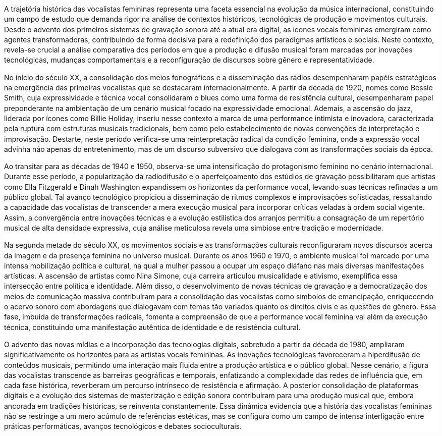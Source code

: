 A trajetória histórica das vocalistas femininas representa uma faceta essencial na evolução da
música internacional, constituindo um campo de estudo que demanda rigor na análise de contextos
históricos, tecnológicas de produção e movimentos culturais. Desde o advento dos primeiros sistemas
de gravação sonora até a atual era digital, as ícones vocais femininas emergiram como agentes
transformadoras, contribuindo de forma decisiva para a redefinição dos paradigmas artísticos e
sociais. Neste contexto, revela-se crucial a análise comparativa dos períodos em que a produção e
difusão musical foram marcadas por inovações tecnológicas, mudanças comportamentais e a
reconfiguração de discursos sobre gênero e representatividade.

No início do século XX, a consolidação dos meios fonográficos e a disseminação das rádios
desempenharam papéis estratégicos na emergência das primeiras vocalistas que se destacaram
internacionalmente. A partir da década de 1920, nomes como Bessie Smith, cuja expressividade e
técnica vocal consolidaram o blues como uma forma de resistência cultural, desempenharam papel
preponderante na ambientação de um cenário musical focado na expressividade emocional. Ademais, a
ascensão do jazz, liderada por ícones como Billie Holiday, inseriu nesse contexto a marca de uma
performance intimista e inovadora, caracterizada pela ruptura com estruturas musicais tradicionais,
bem como pelo estabelecimento de novas convenções de interpretação e improvisação. Destarte, neste
período verifica-se uma reinterpretação radical da condição feminina, onde a expressão vocal advinha
não apenas do entretenimento, mas de um discurso subversivo que dialogava com as transformações
sociais da época.

Ao transitar para as décadas de 1940 e 1950, observa-se uma intensificação do protagonismo feminino
no cenário internacional. Durante esse período, a popularização da radiodifusão e o aperfeiçoamento
dos estúdios de gravação possibilitaram que artistas como Ella Fitzgerald e Dinah Washington
expandissem os horizontes da performance vocal, levando suas técnicas refinadas a um público global.
Tal avanço tecnológico propiciou a disseminação de ritmos complexos e improvisações sofisticadas,
ressaltando a capacidade das vocalistas de transcender a mera execução musical para incorporar
críticas veladas à ordem social vigente. Assim, a convergência entre inovações técnicas e a evolução
estilística dos arranjos permitiu a consagração de um repertório musical de alta densidade
expressiva, cuja análise meticulosa revela uma simbiose entre tradição e modernidade.

Na segunda metade do século XX, os movimentos sociais e as transformações culturais reconfiguraram
novos discursos acerca da imagem e da presença feminina no universo musical. Durante os anos 1960 e
1970, o ambiente musical foi marcado por uma intensa mobilização política e cultural, na qual a
mulher passou a ocupar um espaço diáfano nas mais diversas manifestações artísticas. A ascensão de
artistas como Nina Simone, cuja carreira articulou musicalidade e ativismo, exemplifica essa
intersecção entre política e identidade. Além disso, o desenvolvimento de novas técnicas de gravação
e a democratização dos meios de comunicação massiva contribuíram para a consolidação das vocalistas
como símbolos de emancipação, enriquecendo o acervo sonoro com abordagens que dialogavam com temas
tão variados quanto os direitos civis e as questões de gênero. Essa fase, imbuída de transformações
radicais, fomenta a compreensão de que a performance vocal feminina vai além da execução técnica,
constituindo uma manifestação autêntica de identidade e de resistência cultural.

O advento das novas mídias e a incorporação das tecnologias digitais, sobretudo a partir da década
de 1980, ampliaram significativamente os horizontes para as artistas vocais femininas. As inovações
tecnológicas favoreceram a hiperdifusão de conteúdos musicais, permitindo uma interação mais fluida
entre a produção artística e o público global. Nesse cenário, a figura das vocalistas transcende as
barreiras geográficas e temporais, enfatizando a complexidade das redes de influência que, em cada
fase histórica, reverberam um percurso intrínseco de resistência e afirmação. A posterior
consolidação de plataformas digitais e a evolução dos sistemas de masterização e edição sonora
contribuíram para uma produção musical que, embora ancorada em tradições históricas, se reinventa
constantemente. Essa dinâmica evidencia que a história das vocalistas femininas não se restringe a
um mero acúmulo de referências estéticas, mas se configura como um campo de intensa interligação
entre práticas performáticas, avanços tecnológicos e debates socioculturais.
